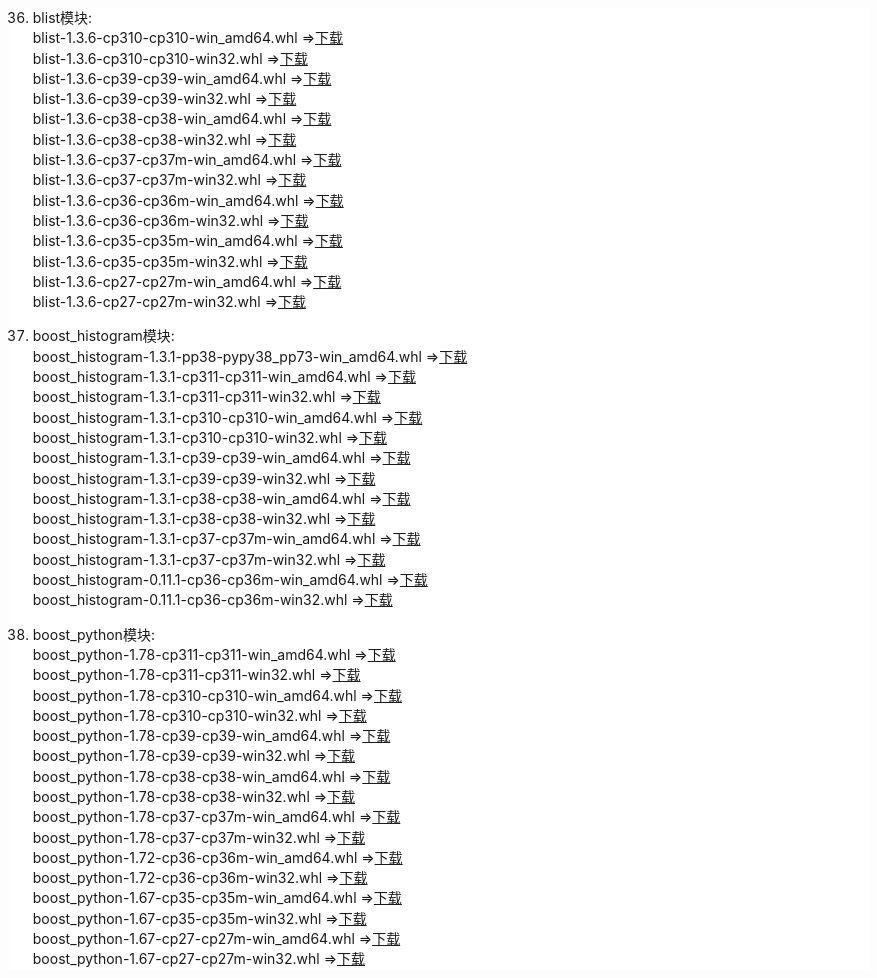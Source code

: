 36. blist模块:<br>
blist-1.3.6-cp310-cp310-win_amd64.whl =><a href="https://mbd.pub/o/bread/Zp6Tk5ht">下载</a><br>
blist-1.3.6-cp310-cp310-win32.whl =><a href="https://mbd.pub/o/bread/Zp6Tk5hs">下载</a><br>
blist-1.3.6-cp39-cp39-win_amd64.whl =><a href="https://mbd.pub/o/bread/Zp6Tk5lt">下载</a><br>
blist-1.3.6-cp39-cp39-win32.whl =><a href="https://mbd.pub/o/bread/Zp6Tk5ls">下载</a><br>
blist-1.3.6-cp38-cp38-win_amd64.whl =><a href="https://mbd.pub/o/bread/Zp6Tk5lr">下载</a><br>
blist-1.3.6-cp38-cp38-win32.whl =><a href="https://mbd.pub/o/bread/Zp6Tk5lq">下载</a><br>
blist-1.3.6-cp37-cp37m-win_amd64.whl =><a href="https://mbd.pub/o/bread/Zp6Tk5lp">下载</a><br>
blist-1.3.6-cp37-cp37m-win32.whl =><a href="https://mbd.pub/o/bread/Zp6Tk5hy">下载</a><br>
blist-1.3.6-cp36-cp36m-win_amd64.whl =><a href="https://mbd.pub/o/bread/Zp6Tk5hx">下载</a><br>
blist-1.3.6-cp36-cp36m-win32.whl =><a href="https://mbd.pub/o/bread/Zp6Tk5hw">下载</a><br>
blist-1.3.6-cp35-cp35m-win_amd64.whl =><a href="https://mbd.pub/o/bread/Zp6Tk5hv">下载</a><br>
blist-1.3.6-cp35-cp35m-win32.whl =><a href="https://mbd.pub/o/bread/Zp6Tk5hu">下载</a><br>
blist-1.3.6-cp27-cp27m-win_amd64.whl =><a href="https://mbd.pub/o/bread/Zp6Tk5hr">下载</a><br>
blist-1.3.6-cp27-cp27m-win32.whl =><a href="https://mbd.pub/o/bread/Zp6Tk5hq">下载</a><br>

37. boost_histogram模块:<br>
boost_histogram-1.3.1-pp38-pypy38_pp73-win_amd64.whl =><a href="https://mbd.pub/o/bread/Zp6Tk5tp">下载</a><br>
boost_histogram-1.3.1-cp311-cp311-win_amd64.whl =><a href="https://mbd.pub/o/bread/Zp6Tk5ps">下载</a><br>
boost_histogram-1.3.1-cp311-cp311-win32.whl =><a href="https://mbd.pub/o/bread/Zp6Tk5pr">下载</a><br>
boost_histogram-1.3.1-cp310-cp310-win_amd64.whl =><a href="https://mbd.pub/o/bread/Zp6Tk5pq">下载</a><br>
boost_histogram-1.3.1-cp310-cp310-win32.whl =><a href="https://mbd.pub/o/bread/Zp6Tk5ly">下载</a><br>
boost_histogram-1.3.1-cp39-cp39-win_amd64.whl =><a href="https://mbd.pub/o/bread/Zp6Tk5py">下载</a><br>
boost_histogram-1.3.1-cp39-cp39-win32.whl =><a href="https://mbd.pub/o/bread/Zp6Tk5px">下载</a><br>
boost_histogram-1.3.1-cp38-cp38-win_amd64.whl =><a href="https://mbd.pub/o/bread/Zp6Tk5pw">下载</a><br>
boost_histogram-1.3.1-cp38-cp38-win32.whl =><a href="https://mbd.pub/o/bread/Zp6Tk5pv">下载</a><br>
boost_histogram-1.3.1-cp37-cp37m-win_amd64.whl =><a href="https://mbd.pub/o/bread/Zp6Tk5pu">下载</a><br>
boost_histogram-1.3.1-cp37-cp37m-win32.whl =><a href="https://mbd.pub/o/bread/Zp6Tk5pt">下载</a><br>
boost_histogram-0.11.1-cp36-cp36m-win_amd64.whl =><a href="https://mbd.pub/o/bread/Zp6Tk5lx">下载</a><br>
boost_histogram-0.11.1-cp36-cp36m-win32.whl =><a href="https://mbd.pub/o/bread/Zp6Tk5lw">下载</a><br>

38. boost_python模块:<br>
boost_python-1.78-cp311-cp311-win_amd64.whl =><a href="https://mbd.pub/o/bread/Zp6Tk5xu">下载</a><br>
boost_python-1.78-cp311-cp311-win32.whl =><a href="https://mbd.pub/o/bread/Zp6Tk5xt">下载</a><br>
boost_python-1.78-cp310-cp310-win_amd64.whl =><a href="https://mbd.pub/o/bread/Zp6Tk5xs">下载</a><br>
boost_python-1.78-cp310-cp310-win32.whl =><a href="https://mbd.pub/o/bread/Zp6Tk5xr">下载</a><br>
boost_python-1.78-cp39-cp39-win_amd64.whl =><a href="https://mbd.pub/o/bread/Zp6Tk51q">下载</a><br>
boost_python-1.78-cp39-cp39-win32.whl =><a href="https://mbd.pub/o/bread/Zp6Tk51p">下载</a><br>
boost_python-1.78-cp38-cp38-win_amd64.whl =><a href="https://mbd.pub/o/bread/Zp6Tk5xy">下载</a><br>
boost_python-1.78-cp38-cp38-win32.whl =><a href="https://mbd.pub/o/bread/Zp6Tk5xx">下载</a><br>
boost_python-1.78-cp37-cp37m-win_amd64.whl =><a href="https://mbd.pub/o/bread/Zp6Tk5xw">下载</a><br>
boost_python-1.78-cp37-cp37m-win32.whl =><a href="https://mbd.pub/o/bread/Zp6Tk5xv">下载</a><br>
boost_python-1.72-cp36-cp36m-win_amd64.whl =><a href="https://mbd.pub/o/bread/Zp6Tk5xq">下载</a><br>
boost_python-1.72-cp36-cp36m-win32.whl =><a href="https://mbd.pub/o/bread/Zp6Tk5xp">下载</a><br>
boost_python-1.67-cp35-cp35m-win_amd64.whl =><a href="https://mbd.pub/o/bread/Zp6Tk5ty">下载</a><br>
boost_python-1.67-cp35-cp35m-win32.whl =><a href="https://mbd.pub/o/bread/Zp6Tk5tx">下载</a><br>
boost_python-1.67-cp27-cp27m-win_amd64.whl =><a href="https://mbd.pub/o/bread/Zp6Tk5tw">下载</a><br>
boost_python-1.67-cp27-cp27m-win32.whl =><a href="https://mbd.pub/o/bread/Zp6Tk5tv">下载</a><br>
